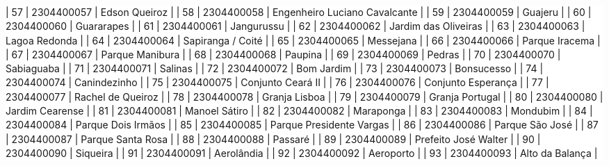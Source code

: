 | 57  | 2304400057 | Edson Queiroz                 |
| 58  | 2304400058 | Engenheiro Luciano Cavalcante |
| 59  | 2304400059 | Guajeru                       |
| 60  | 2304400060 | Guararapes                    |
| 61  | 2304400061 | Jangurussu                    |
| 62  | 2304400062 | Jardim das Oliveiras          |
| 63  | 2304400063 | Lagoa Redonda                 |
| 64  | 2304400064 | Sapiranga / Coité             |
| 65  | 2304400065 | Messejana                     |
| 66  | 2304400066 | Parque Iracema                |
| 67  | 2304400067 | Parque Manibura               |
| 68  | 2304400068 | Paupina                       |
| 69  | 2304400069 | Pedras                        |
| 70  | 2304400070 | Sabiaguaba                    |
| 71  | 2304400071 | Salinas                       |
| 72  | 2304400072 | Bom Jardim                    |
| 73  | 2304400073 | Bonsucesso                    |
| 74  | 2304400074 | Canindezinho                  |
| 75  | 2304400075 | Conjunto Ceará II             |
| 76  | 2304400076 | Conjunto Esperança            |
| 77  | 2304400077 | Rachel de Queiroz             |
| 78  | 2304400078 | Granja Lisboa                 |
| 79  | 2304400079 | Granja Portugal               |
| 80  | 2304400080 | Jardim Cearense               |
| 81  | 2304400081 | Manoel Sátiro                 |
| 82  | 2304400082 | Maraponga                     |
| 83  | 2304400083 | Mondubim                      |
| 84  | 2304400084 | Parque Dois Irmãos            |
| 85  | 2304400085 | Parque Presidente Vargas      |
| 86  | 2304400086 | Parque São José               |
| 87  | 2304400087 | Parque Santa Rosa             |
| 88  | 2304400088 | Passaré                       |
| 89  | 2304400089 | Prefeito José Walter          |
| 90  | 2304400090 | Siqueira                      |
| 91  | 2304400091 | Aerolândia                    |
| 92  | 2304400092 | Aeroporto                     |
| 93  | 2304400093 | Alto da Balança               |